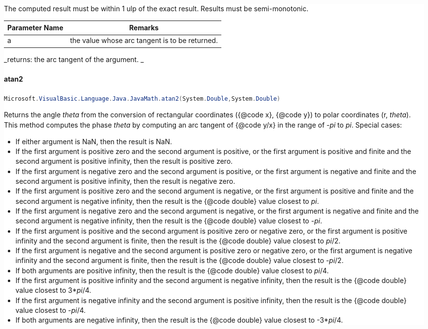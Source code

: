  The computed result must be within 1 ulp of the exact result.
 Results must be semi-monotonic.

|Parameter Name|Remarks|
|--------------|-------|
|a|   the value whose arc tangent is to be returned. |


_returns:   the arc tangent of the argument. _

#### atan2
```csharp
Microsoft.VisualBasic.Language.Java.JavaMath.atan2(System.Double,System.Double)
```
Returns the angle _theta_ from the conversion of rectangular
 coordinates ({@code x}, {@code y}) to polar
 coordinates (r, _theta_).
 This method computes the phase _theta_ by computing an arc tangent
 of {@code y/x} in the range of -_pi_ to _pi_. Special
 cases:
 + If either argument is NaN, then the result is NaN.
 + If the first argument is positive zero and the second argument
 is positive, or the first argument is positive and finite and the
 second argument is positive infinity, then the result is positive
 zero.
 + If the first argument is negative zero and the second argument
 is positive, or the first argument is negative and finite and the
 second argument is positive infinity, then the result is negative zero.
 + If the first argument is positive zero and the second argument
 is negative, or the first argument is positive and finite and the
 second argument is negative infinity, then the result is the
 {@code double} value closest to _pi_.
 + If the first argument is negative zero and the second argument
 is negative, or the first argument is negative and finite and the
 second argument is negative infinity, then the result is the
 {@code double} value closest to -_pi_.
 + If the first argument is positive and the second argument is
 positive zero or negative zero, or the first argument is positive
 infinity and the second argument is finite, then the result is the
 {@code double} value closest to _pi_/2.
 + If the first argument is negative and the second argument is
 positive zero or negative zero, or the first argument is negative
 infinity and the second argument is finite, then the result is the
 {@code double} value closest to -_pi_/2.
 + If both arguments are positive infinity, then the result is the
 {@code double} value closest to _pi_/4.
 + If the first argument is positive infinity and the second argument
 is negative infinity, then the result is the {@code double}
 value closest to 3*_pi_/4.
 + If the first argument is negative infinity and the second argument
 is positive infinity, then the result is the {@code double} value
 closest to -_pi_/4.
 + If both arguments are negative infinity, then the result is the
 {@code double} value closest to -3*_pi_/4.
 